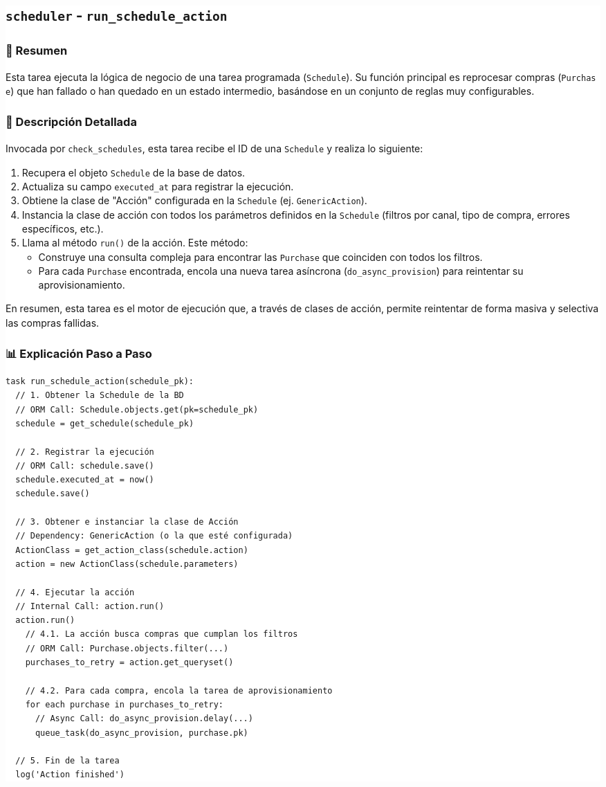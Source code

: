 
## `scheduler` - `run_schedule_action`

### 🎯 Resumen

Esta tarea ejecuta la lógica de negocio de una tarea programada (`Schedule`). Su función principal es reprocesar compras (`Purchase`) que han fallado o han quedado en un estado intermedio, basándose en un conjunto de reglas muy configurables.

### 🧾 Descripción Detallada

Invocada por `check_schedules`, esta tarea recibe el ID de una `Schedule` y realiza lo siguiente:

1.  Recupera el objeto `Schedule` de la base de datos.
2.  Actualiza su campo `executed_at` para registrar la ejecución.
3.  Obtiene la clase de "Acción" configurada en la `Schedule` (ej. `GenericAction`).
4.  Instancia la clase de acción con todos los parámetros definidos en la `Schedule` (filtros por canal, tipo de compra, errores específicos, etc.).
5.  Llama al método `run()` de la acción. Este método:
    *   Construye una consulta compleja para encontrar las `Purchase` que coinciden con todos los filtros.
    *   Para cada `Purchase` encontrada, encola una nueva tarea asíncrona (`do_async_provision`) para reintentar su aprovisionamiento.

En resumen, esta tarea es el motor de ejecución que, a través de clases de acción, permite reintentar de forma masiva y selectiva las compras fallidas.

### 📊 Explicación Paso a Paso

```pseudocode
task run_schedule_action(schedule_pk):
  // 1. Obtener la Schedule de la BD
  // ORM Call: Schedule.objects.get(pk=schedule_pk)
  schedule = get_schedule(schedule_pk)

  // 2. Registrar la ejecución
  // ORM Call: schedule.save()
  schedule.executed_at = now()
  schedule.save()

  // 3. Obtener e instanciar la clase de Acción
  // Dependency: GenericAction (o la que esté configurada)
  ActionClass = get_action_class(schedule.action)
  action = new ActionClass(schedule.parameters)

  // 4. Ejecutar la acción
  // Internal Call: action.run()
  action.run()
    // 4.1. La acción busca compras que cumplan los filtros
    // ORM Call: Purchase.objects.filter(...)
    purchases_to_retry = action.get_queryset()

    // 4.2. Para cada compra, encola la tarea de aprovisionamiento
    for each purchase in purchases_to_retry:
      // Async Call: do_async_provision.delay(...)
      queue_task(do_async_provision, purchase.pk)

  // 5. Fin de la tarea
  log('Action finished')
```
